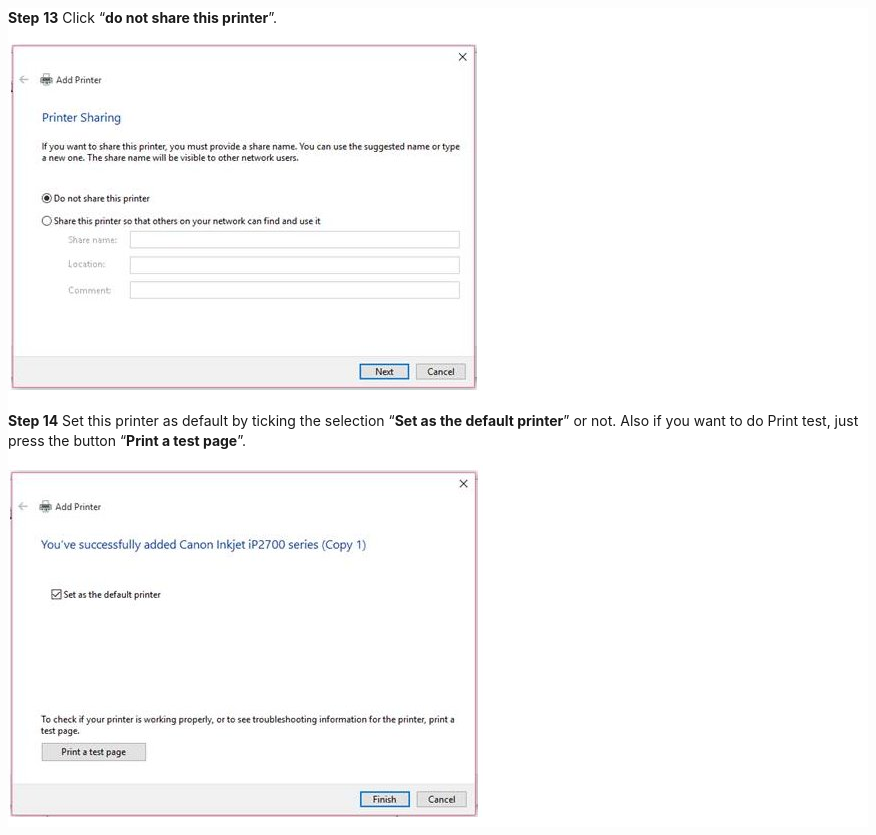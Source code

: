 
**Step** **13** Click “**do not share this printer**”.

![ns_attach_image_2518https%3A%2F%2Fstatic.tp-link.com%2Fimage054_1493262276232i.png](file_9ee400191775121aa33c842c2d0b6677.png)

**Step 14** Set this printer as default by ticking the selection “**Set
as the default printer**” or not. Also if you want to do Print test,
just press the button “**Print a test page**”.

![ns_attach_image_2520https%3A%2F%2Fstatic.tp-link.com%2Fimage055_1493262286010m.png](file_bbc25488b8114a0e88ee6c1faa073056.png)
